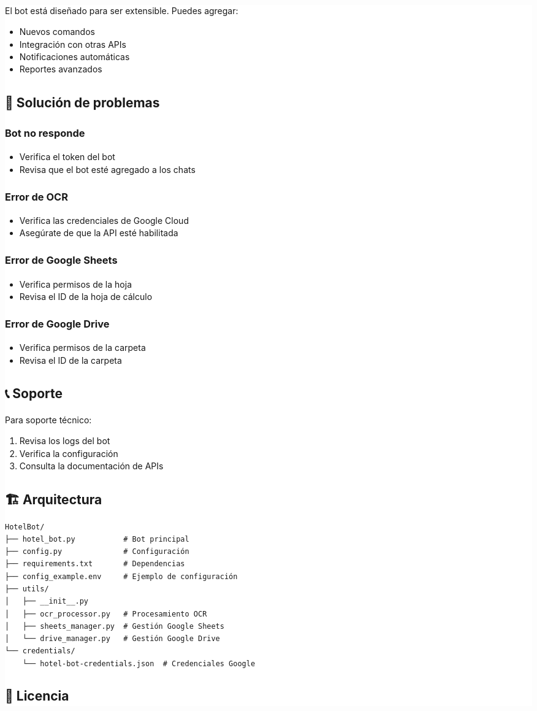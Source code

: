 El bot está diseñado para ser extensible. Puedes agregar:
- Nuevos comandos
- Integración con otras APIs
- Notificaciones automáticas
- Reportes avanzados

## 🐛 Solución de problemas

### Bot no responde
- Verifica el token del bot
- Revisa que el bot esté agregado a los chats

### Error de OCR
- Verifica las credenciales de Google Cloud
- Asegúrate de que la API esté habilitada

### Error de Google Sheets
- Verifica permisos de la hoja
- Revisa el ID de la hoja de cálculo

### Error de Google Drive
- Verifica permisos de la carpeta
- Revisa el ID de la carpeta

## 📞 Soporte

Para soporte técnico:
1. Revisa los logs del bot
2. Verifica la configuración
3. Consulta la documentación de APIs

## 🏗️ Arquitectura

```
HotelBot/
├── hotel_bot.py           # Bot principal
├── config.py              # Configuración
├── requirements.txt       # Dependencias
├── config_example.env     # Ejemplo de configuración
├── utils/
│   ├── __init__.py
│   ├── ocr_processor.py   # Procesamiento OCR
│   ├── sheets_manager.py  # Gestión Google Sheets
│   └── drive_manager.py   # Gestión Google Drive
└── credentials/
    └── hotel-bot-credentials.json  # Credenciales Google
```

## 📄 Licencia
